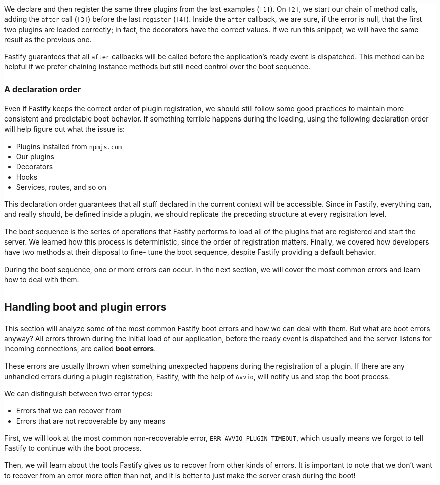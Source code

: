 We declare and then register the same three plugins from the last examples (`[1]`). On `[2]`, we start our chain of method calls, adding the `after` call (`[3]`) before the last `register` (`[4]`). Inside the `after` callback, we are sure, if the error is null, that the first two plugins are loaded correctly; in fact, the decorators have the correct values. If we run this snippet, we will have the same result as the previous one.

Fastify guarantees that all `after` callbacks will be called before the application’s ready event is dispatched. This method can be helpful if we prefer chaining instance methods but still need control over the boot sequence.

### A declaration order

Even if Fastify keeps the correct order of plugin registration, we should still follow some good practices to maintain more consistent and predictable boot behavior. If something terrible happens during the loading, using the following declaration order will help figure out what the issue is:

-   Plugins installed from `npmjs.com`
-   Our plugins
-   Decorators
-   Hooks
-   Services, routes, and so on

This declaration order guarantees that all stuff declared in the current context will be accessible. Since in Fastify, everything can, and really should, be defined inside a plugin, we should replicate the preceding structure at every registration level.

The boot sequence is the series of operations that Fastify performs to load all of the plugins that are registered and start the server. We learned how this process is deterministic, since the order of registration matters. Finally, we covered how developers have two methods at their disposal to fine- tune the boot sequence, despite Fastify providing a default behavior.

During the boot sequence, one or more errors can occur. In the next section, we will cover the most common errors and learn how to deal with them.

## Handling boot and plugin errors

This section will analyze some of the most common Fastify boot errors and how we can deal with them. But what are boot errors anyway? All errors thrown during the initial load of our application, before the ready event is dispatched and the server listens for incoming connections, are called **boot errors**.

These errors are usually thrown when something unexpected happens during the registration of a plugin. If there are any unhandled errors during a plugin registration, Fastify, with the help of `Avvio`, will notify us and stop the boot process.

We can distinguish between two error types:

-   Errors that we can recover from
-   Errors that are not recoverable by any means

First, we will look at the most common non-recoverable error, `ERR_AVVIO_PLUGIN_TIMEOUT`, which usually means we forgot to tell Fastify to continue with the boot process.

Then, we will learn about the tools Fastify gives us to recover from other kinds of errors. It is important to note that we don’t want to recover from an error more often than not, and it is better to just make the server crash during the boot!
